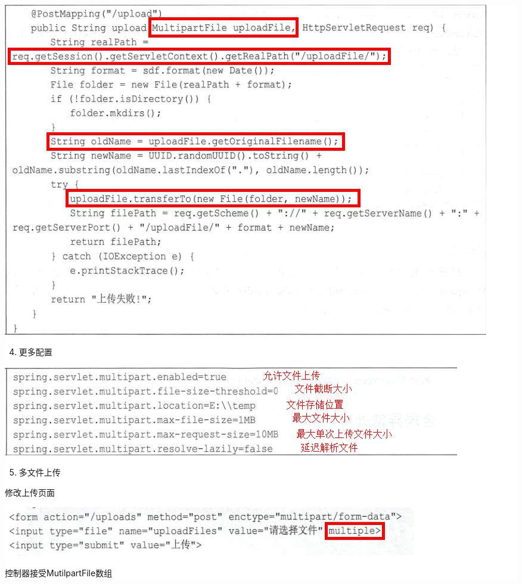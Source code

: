 <img src='spring-Boot-vue04-web\f9dcbf9a-ec2b-44ff-ace6-a41cf76d9610.jpg'>

4. 更多配置

<img src='spring-Boot-vue04-web\f323f886-7435-4e69-af9d-f716a76caf93.jpg'>

5. 多文件上传

修改上传页面

<img src='spring-Boot-vue04-web\857c3faa-eee7-4232-8a4d-3f516290195b.jpg'>

控制器接受MutilpartFile数组
